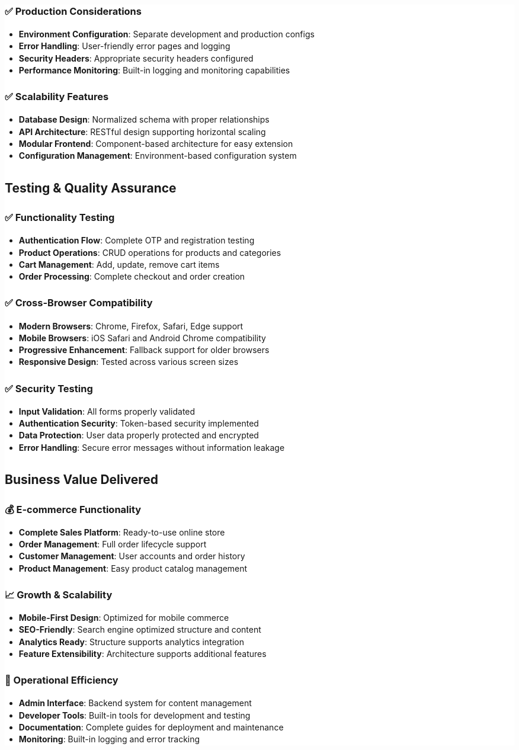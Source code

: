 ### ✅ Production Considerations
- **Environment Configuration**: Separate development and production configs
- **Error Handling**: User-friendly error pages and logging
- **Security Headers**: Appropriate security headers configured
- **Performance Monitoring**: Built-in logging and monitoring capabilities

### ✅ Scalability Features
- **Database Design**: Normalized schema with proper relationships
- **API Architecture**: RESTful design supporting horizontal scaling
- **Modular Frontend**: Component-based architecture for easy extension
- **Configuration Management**: Environment-based configuration system

## Testing & Quality Assurance

### ✅ Functionality Testing
- **Authentication Flow**: Complete OTP and registration testing
- **Product Operations**: CRUD operations for products and categories
- **Cart Management**: Add, update, remove cart items
- **Order Processing**: Complete checkout and order creation

### ✅ Cross-Browser Compatibility
- **Modern Browsers**: Chrome, Firefox, Safari, Edge support
- **Mobile Browsers**: iOS Safari and Android Chrome compatibility
- **Progressive Enhancement**: Fallback support for older browsers
- **Responsive Design**: Tested across various screen sizes

### ✅ Security Testing
- **Input Validation**: All forms properly validated
- **Authentication Security**: Token-based security implemented
- **Data Protection**: User data properly protected and encrypted
- **Error Handling**: Secure error messages without information leakage

## Business Value Delivered

### 💰 E-commerce Functionality
- **Complete Sales Platform**: Ready-to-use online store
- **Order Management**: Full order lifecycle support
- **Customer Management**: User accounts and order history
- **Product Management**: Easy product catalog management

### 📈 Growth & Scalability
- **Mobile-First Design**: Optimized for mobile commerce
- **SEO-Friendly**: Search engine optimized structure and content
- **Analytics Ready**: Structure supports analytics integration
- **Feature Extensibility**: Architecture supports additional features

### 🔧 Operational Efficiency
- **Admin Interface**: Backend system for content management
- **Developer Tools**: Built-in tools for development and testing
- **Documentation**: Complete guides for deployment and maintenance
- **Monitoring**: Built-in logging and error tracking
